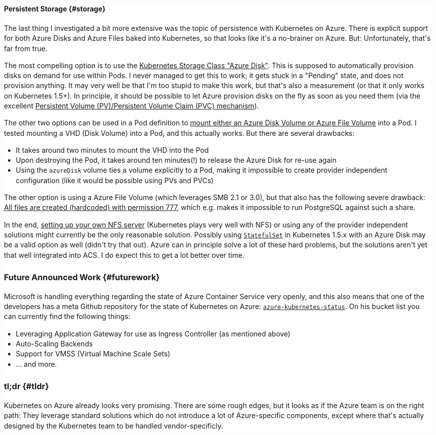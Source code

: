 #### Persistent Storage {#storage}

The last thing I investigated a bit more extensive was the topic of persistence with Kubernetes on Azure. There is explicit support for both Azure Disks and Azure Files baked into Kubernetes, so that looks like it's a no-brainer on Azure. But: Unfortunately, that's far from true.

The most compelling option is to use the [Kubernetes Storage Class "Azure Disk"](http://kubernetes.io/docs/user-guide/persistent-volumes/#azure-disk). This is supposed to automatically provision disks on demand for use within Pods. I never managed to get this to work; it gets stuck in a "Pending" state, and does not provision anything. It may very well be that I'm too stupid to make this work, but that's also a measurement (or that it only works on Kubernetes 1.5+). In principle, it should be possible to let Azure provision disks on the fly as soon as you need them (via the excellent [Persistent Volume (PV)/Persistent Volume Claim (PVC) mechanism](http://kubernetes.io/docs/user-guide/persistent-volumes/)).

The other two options can be used in a Pod definition to [mount either an Azure Disk Volume or Azure File Volume](http://kubernetes.io/docs/user-guide/volumes/#azurefilevolume) into a Pod. I tested mounting a VHD (Disk Volume) into a Pod, and this actually works. But there are several drawbacks:

* It takes around two minutes to mount the VHD into the Pod
* Upon destroying the Pod, it takes around ten minutes(!) to release the Azure Disk for re-use again
* Using the `azureDisk` volume ties a volume explicitly to a Pod, making it impossible to create provider independent configuration (like it would be possible using PVs and PVCs)

The other option is using a Azure File Volume (which leverages SMB 2.1 or 3.0), but that also has the following severe drawback: [All files are created (hardcoded) with permission 777](https://github.com/kubernetes/kubernetes/issues/37005), which e.g. makes it impossible to run PostgreSQL against such a share.

In the end, [setting up your own NFS server](https://help.ubuntu.com/community/SettingUpNFSHowTo) (Kubernetes plays very well with NFS) or using any of the provider independent solutions might currently be the only reasonable solution. Possibly using [`StatefulSet`](http://kubernetes.io/docs/concepts/abstractions/controllers/statefulsets/) in Kubernetes 1.5.x with an Azure Disk may be a valid option as well (didn't try that out). Azure can in principle solve a lot of these hard problems, but the solutions aren't yet that well integrated into ACS. I do expect this to get a lot better over time.

### Future Announced Work {#futurework}

Microsoft is handling everything regarding the state of Azure Container Service very openly, and this also means that one of the developers has a meta Github repository for the state of Kubernetes on Azure: [`azure-kubernetes-status`](https://github.com/colemickens/azure-kubernetes-status). On his bucket list you can currently find the following things:

* Leveraging Application Gateway for use as Ingress Controller (as mentioned above)
* Auto-Scaling Backends
* Support for VMSS (Virtual Machine Scale Sets)
* ... and more.

### tl;dr {#tldr}

Kubernetes on Azure already looks very promising. There are some rough edges, but it looks as if the Azure team is on the right path: They leverage standard solutions which do not introduce a lot of Azure-specific components, except where that's actually designed by the Kubernetes team to be handled vendor-specificly.
